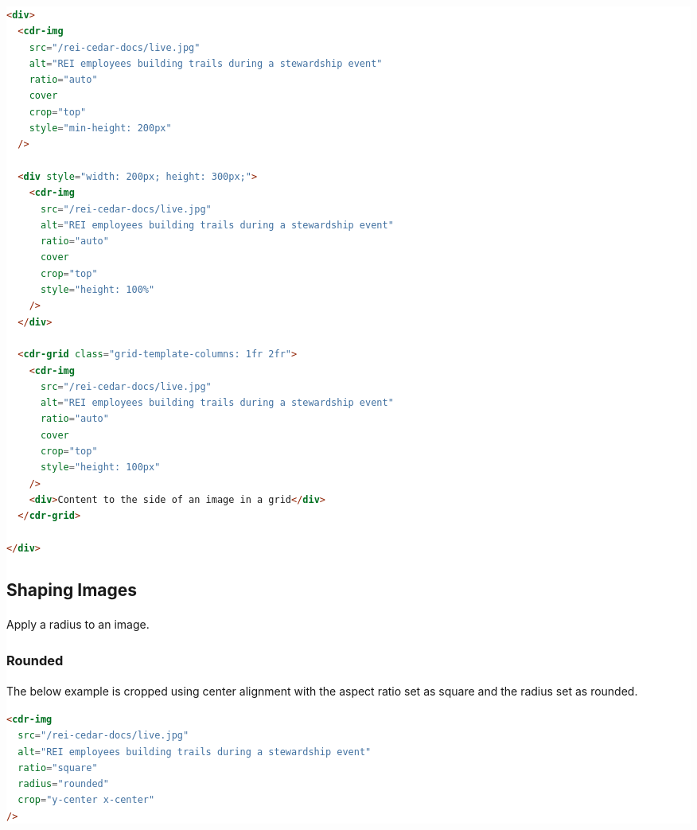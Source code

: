 ```html
<div>
  <cdr-img
    src="/rei-cedar-docs/live.jpg"
    alt="REI employees building trails during a stewardship event"
    ratio="auto"
    cover
    crop="top"
    style="min-height: 200px"
  />

  <div style="width: 200px; height: 300px;">
    <cdr-img
      src="/rei-cedar-docs/live.jpg"
      alt="REI employees building trails during a stewardship event"
      ratio="auto"
      cover
      crop="top"
      style="height: 100%"
    />
  </div>

  <cdr-grid class="grid-template-columns: 1fr 2fr">
    <cdr-img
      src="/rei-cedar-docs/live.jpg"
      alt="REI employees building trails during a stewardship event"
      ratio="auto"
      cover
      crop="top"
      style="height: 100px"
    />
    <div>Content to the side of an image in a grid</div>
  </cdr-grid>

</div>
```

</cdr-doc-example-code-pair>



## Shaping Images

Apply a radius to an image.

### Rounded
The below example is cropped using center alignment with the aspect ratio set as square and the radius set as rounded.


<cdr-doc-example-code-pair :codeMaxHeight= false :repository-href="$page.frontmatter.component_location" :sandbox-data="$page.frontmatter.sandboxData" >

```html
<cdr-img
  src="/rei-cedar-docs/live.jpg"
  alt="REI employees building trails during a stewardship event"
  ratio="square"
  radius="rounded"
  crop="y-center x-center"
/>
```
